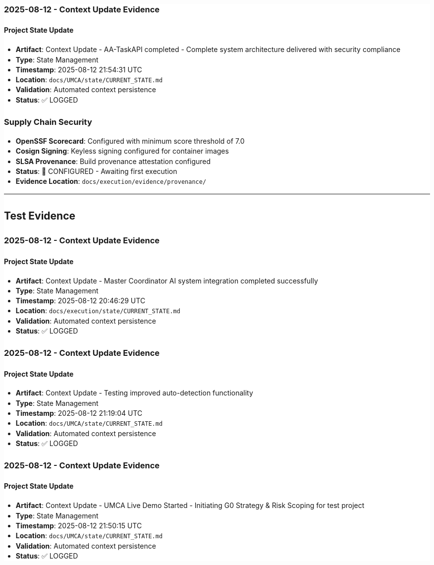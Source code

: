 ### 2025-08-12 - Context Update Evidence

#### Project State Update
- **Artifact**: Context Update - AA-TaskAPI completed - Complete system architecture delivered with security compliance
- **Type**: State Management
- **Timestamp**: 2025-08-12 21:54:31 UTC
- **Location**: `docs/UMCA/state/CURRENT_STATE.md`
- **Validation**: Automated context persistence
- **Status**: ✅ LOGGED

### Supply Chain Security
- **OpenSSF Scorecard**: Configured with minimum score threshold of 7.0
- **Cosign Signing**: Keyless signing configured for container images
- **SLSA Provenance**: Build provenance attestation configured
- **Status**: 🔄 CONFIGURED - Awaiting first execution
- **Evidence Location**: `docs/execution/evidence/provenance/`

---

## Test Evidence

### 2025-08-12 - Context Update Evidence

#### Project State Update
- **Artifact**: Context Update - Master Coordinator AI system integration completed successfully
- **Type**: State Management
- **Timestamp**: 2025-08-12 20:46:29 UTC
- **Location**: `docs/execution/state/CURRENT_STATE.md`
- **Validation**: Automated context persistence
- **Status**: ✅ LOGGED

### 2025-08-12 - Context Update Evidence

#### Project State Update
- **Artifact**: Context Update - Testing improved auto-detection functionality
- **Type**: State Management
- **Timestamp**: 2025-08-12 21:19:04 UTC
- **Location**: `docs/UMCA/state/CURRENT_STATE.md`
- **Validation**: Automated context persistence
- **Status**: ✅ LOGGED

### 2025-08-12 - Context Update Evidence

#### Project State Update
- **Artifact**: Context Update - UMCA Live Demo Started - Initiating G0 Strategy & Risk Scoping for test project
- **Type**: State Management
- **Timestamp**: 2025-08-12 21:50:15 UTC
- **Location**: `docs/UMCA/state/CURRENT_STATE.md`
- **Validation**: Automated context persistence
- **Status**: ✅ LOGGED
